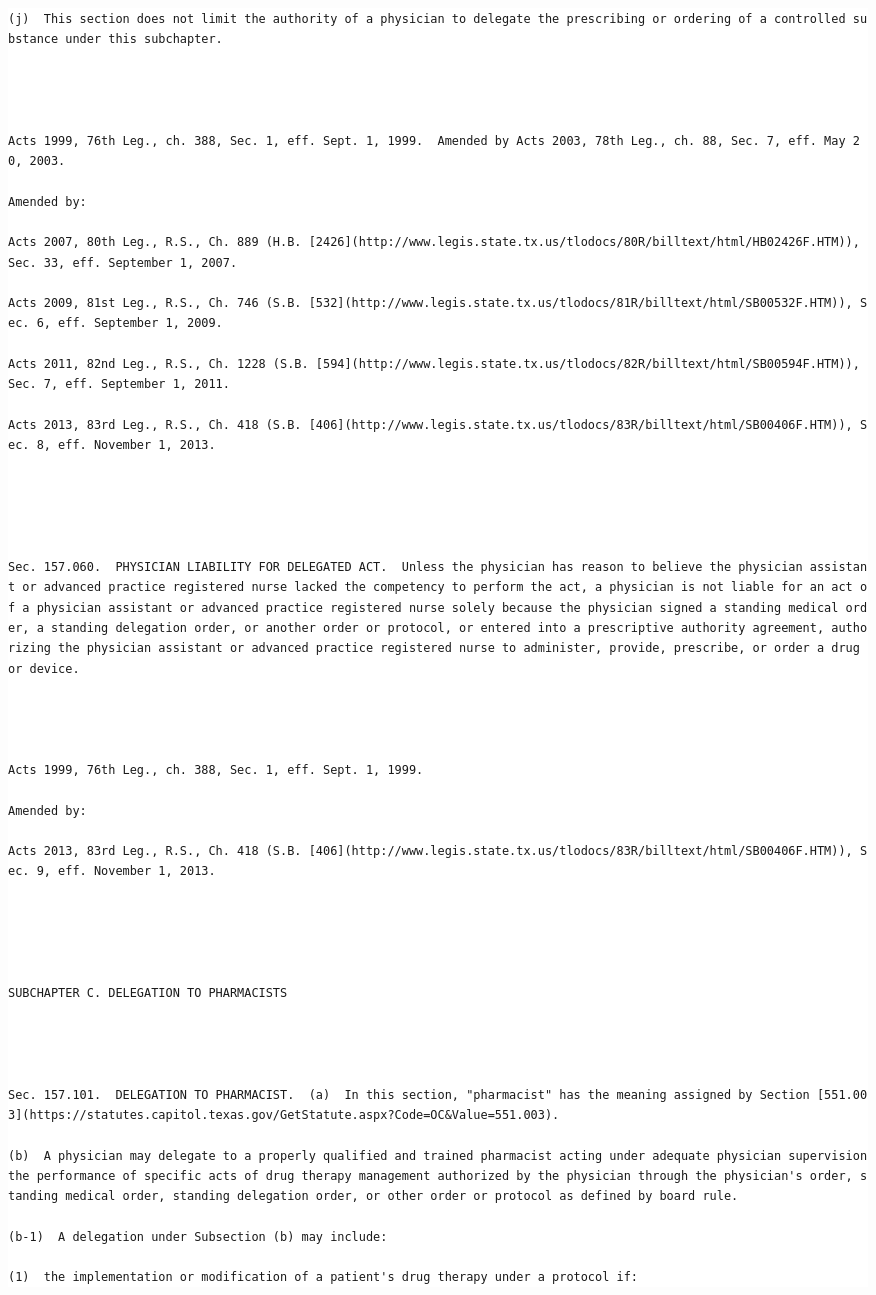     (j)  This section does not limit the authority of a physician to delegate the prescribing or ordering of a controlled substance under this subchapter.
    
    
    
    
    Acts 1999, 76th Leg., ch. 388, Sec. 1, eff. Sept. 1, 1999.  Amended by Acts 2003, 78th Leg., ch. 88, Sec. 7, eff. May 20, 2003.
    
    Amended by: 
    
    Acts 2007, 80th Leg., R.S., Ch. 889 (H.B. [2426](http://www.legis.state.tx.us/tlodocs/80R/billtext/html/HB02426F.HTM)), Sec. 33, eff. September 1, 2007.
    
    Acts 2009, 81st Leg., R.S., Ch. 746 (S.B. [532](http://www.legis.state.tx.us/tlodocs/81R/billtext/html/SB00532F.HTM)), Sec. 6, eff. September 1, 2009.
    
    Acts 2011, 82nd Leg., R.S., Ch. 1228 (S.B. [594](http://www.legis.state.tx.us/tlodocs/82R/billtext/html/SB00594F.HTM)), Sec. 7, eff. September 1, 2011.
    
    Acts 2013, 83rd Leg., R.S., Ch. 418 (S.B. [406](http://www.legis.state.tx.us/tlodocs/83R/billtext/html/SB00406F.HTM)), Sec. 8, eff. November 1, 2013.
    
    
    
    
    
    Sec. 157.060.  PHYSICIAN LIABILITY FOR DELEGATED ACT.  Unless the physician has reason to believe the physician assistant or advanced practice registered nurse lacked the competency to perform the act, a physician is not liable for an act of a physician assistant or advanced practice registered nurse solely because the physician signed a standing medical order, a standing delegation order, or another order or protocol, or entered into a prescriptive authority agreement, authorizing the physician assistant or advanced practice registered nurse to administer, provide, prescribe, or order a drug or device.
    
    
    
    
    Acts 1999, 76th Leg., ch. 388, Sec. 1, eff. Sept. 1, 1999.
    
    Amended by: 
    
    Acts 2013, 83rd Leg., R.S., Ch. 418 (S.B. [406](http://www.legis.state.tx.us/tlodocs/83R/billtext/html/SB00406F.HTM)), Sec. 9, eff. November 1, 2013.
    
    
    
    
    
    SUBCHAPTER C. DELEGATION TO PHARMACISTS
    
      
    
    
    Sec. 157.101.  DELEGATION TO PHARMACIST.  (a)  In this section, "pharmacist" has the meaning assigned by Section [551.003](https://statutes.capitol.texas.gov/GetStatute.aspx?Code=OC&Value=551.003).
    
    (b)  A physician may delegate to a properly qualified and trained pharmacist acting under adequate physician supervision the performance of specific acts of drug therapy management authorized by the physician through the physician's order, standing medical order, standing delegation order, or other order or protocol as defined by board rule.
    
    (b-1)  A delegation under Subsection (b) may include:
    
    (1)  the implementation or modification of a patient's drug therapy under a protocol if:
    